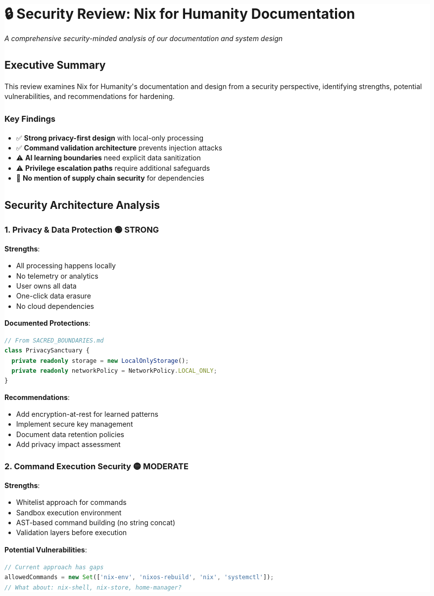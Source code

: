 # 🔒 Security Review: Nix for Humanity Documentation

*A comprehensive security-minded analysis of our documentation and system design*

## Executive Summary

This review examines Nix for Humanity's documentation and design from a security perspective, identifying strengths, potential vulnerabilities, and recommendations for hardening.

### Key Findings
- ✅ **Strong privacy-first design** with local-only processing
- ✅ **Command validation architecture** prevents injection attacks  
- ⚠️ **AI learning boundaries** need explicit data sanitization
- ⚠️ **Privilege escalation paths** require additional safeguards
- 🔴 **No mention of supply chain security** for dependencies

## Security Architecture Analysis

### 1. Privacy & Data Protection 🟢 STRONG

**Strengths**:
- All processing happens locally
- No telemetry or analytics
- User owns all data
- One-click data erasure
- No cloud dependencies

**Documented Protections**:
```typescript
// From SACRED_BOUNDARIES.md
class PrivacySanctuary {
  private readonly storage = new LocalOnlyStorage();
  private readonly networkPolicy = NetworkPolicy.LOCAL_ONLY;
}
```

**Recommendations**:
- Add encryption-at-rest for learned patterns
- Implement secure key management
- Document data retention policies
- Add privacy impact assessment

### 2. Command Execution Security 🟡 MODERATE

**Strengths**:
- Whitelist approach for commands
- Sandbox execution environment
- AST-based command building (no string concat)
- Validation layers before execution

**Potential Vulnerabilities**:
```typescript
// Current approach has gaps
allowedCommands = new Set(['nix-env', 'nixos-rebuild', 'nix', 'systemctl']);
// What about: nix-shell, nix-store, home-manager?
```
